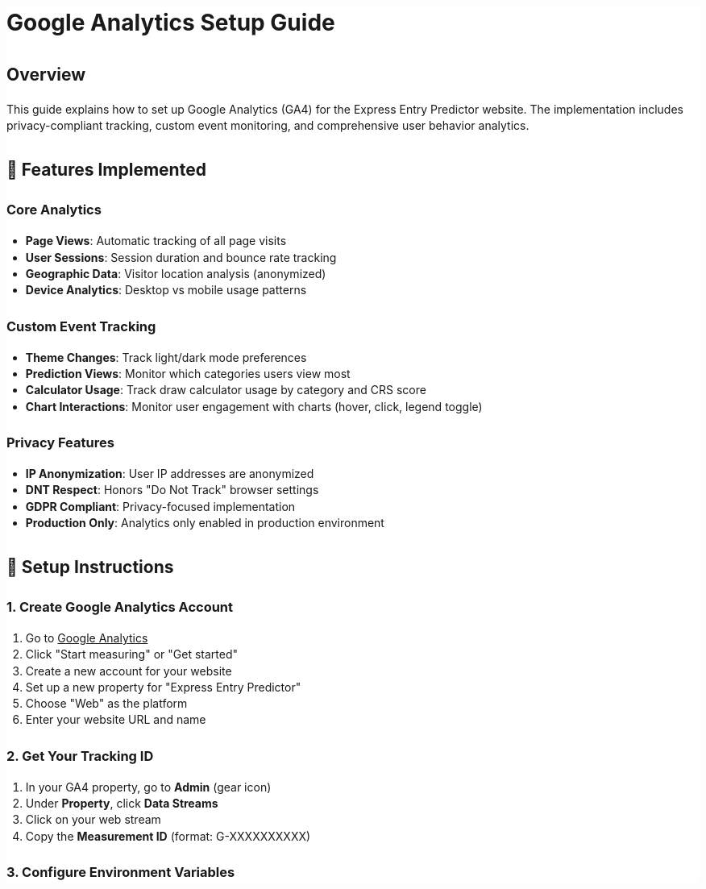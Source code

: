 # Google Analytics Setup Guide

## Overview

This guide explains how to set up Google Analytics (GA4) for the Express Entry Predictor website. The implementation includes privacy-compliant tracking, custom event monitoring, and comprehensive user behavior analytics.

## 🎯 Features Implemented

### Core Analytics
- **Page Views**: Automatic tracking of all page visits
- **User Sessions**: Session duration and bounce rate tracking
- **Geographic Data**: Visitor location analysis (anonymized)
- **Device Analytics**: Desktop vs mobile usage patterns

### Custom Event Tracking
- **Theme Changes**: Track light/dark mode preferences
- **Prediction Views**: Monitor which categories users view most
- **Calculator Usage**: Track draw calculator usage by category and CRS score
- **Chart Interactions**: Monitor user engagement with charts (hover, click, legend toggle)

### Privacy Features
- **IP Anonymization**: User IP addresses are anonymized
- **DNT Respect**: Honors "Do Not Track" browser settings
- **GDPR Compliant**: Privacy-focused implementation
- **Production Only**: Analytics only enabled in production environment

## 🚀 Setup Instructions

### 1. Create Google Analytics Account

1. Go to [Google Analytics](https://analytics.google.com/)
2. Click "Start measuring" or "Get started"
3. Create a new account for your website
4. Set up a new property for "Express Entry Predictor"
5. Choose "Web" as the platform
6. Enter your website URL and name

### 2. Get Your Tracking ID

1. In your GA4 property, go to **Admin** (gear icon)
2. Under **Property**, click **Data Streams**
3. Click on your web stream
4. Copy the **Measurement ID** (format: G-XXXXXXXXXX)

### 3. Configure Environment Variables

